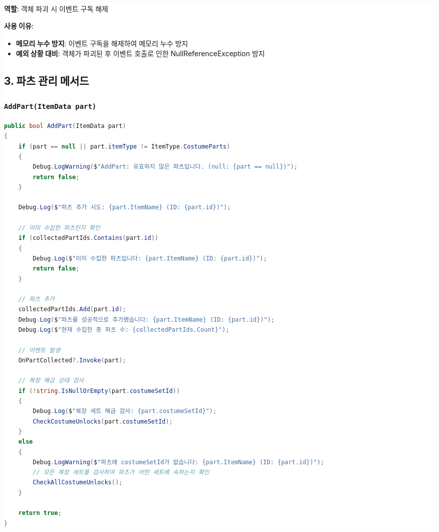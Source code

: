 **역할**: 객체 파괴 시 이벤트 구독 해제 

**사용 이유**:

- **메모리 누수 방지**: 이벤트 구독을 해제하여 메모리 누수 방지
- **예외 상황 대비**: 객체가 파괴된 후 이벤트 호출로 인한 NullReferenceException 방지

## 3. 파츠 관리 메서드

### `AddPart(ItemData part)`

```csharp
public bool AddPart(ItemData part)
{
    if (part == null || part.itemType != ItemType.CostumeParts)
    {
        Debug.LogWarning($"AddPart: 유효하지 않은 파츠입니다. (null: {part == null})");
        return false;
    }

    Debug.Log($"파츠 추가 시도: {part.ItemName} (ID: {part.id})");
    
    // 이미 수집한 파츠인지 확인
    if (collectedPartIds.Contains(part.id))
    {
        Debug.Log($"이미 수집한 파츠입니다: {part.ItemName} (ID: {part.id})");
        return false;
    }

    // 파츠 추가
    collectedPartIds.Add(part.id);
    Debug.Log($"파츠를 성공적으로 추가했습니다: {part.ItemName} (ID: {part.id})");
    Debug.Log($"현재 수집한 총 파츠 수: {collectedPartIds.Count}");

    // 이벤트 발생
    OnPartCollected?.Invoke(part);

    // 복장 해금 상태 검사
    if (!string.IsNullOrEmpty(part.costumeSetId))
    {
        Debug.Log($"복장 세트 해금 검사: {part.costumeSetId}");
        CheckCostumeUnlocks(part.costumeSetId);
    }
    else
    {
        Debug.LogWarning($"파츠에 costumeSetId가 없습니다: {part.ItemName} (ID: {part.id})");
        // 모든 복장 세트를 검사하여 파츠가 어떤 세트에 속하는지 확인
        CheckAllCostumeUnlocks();
    }

    return true;
}
```
